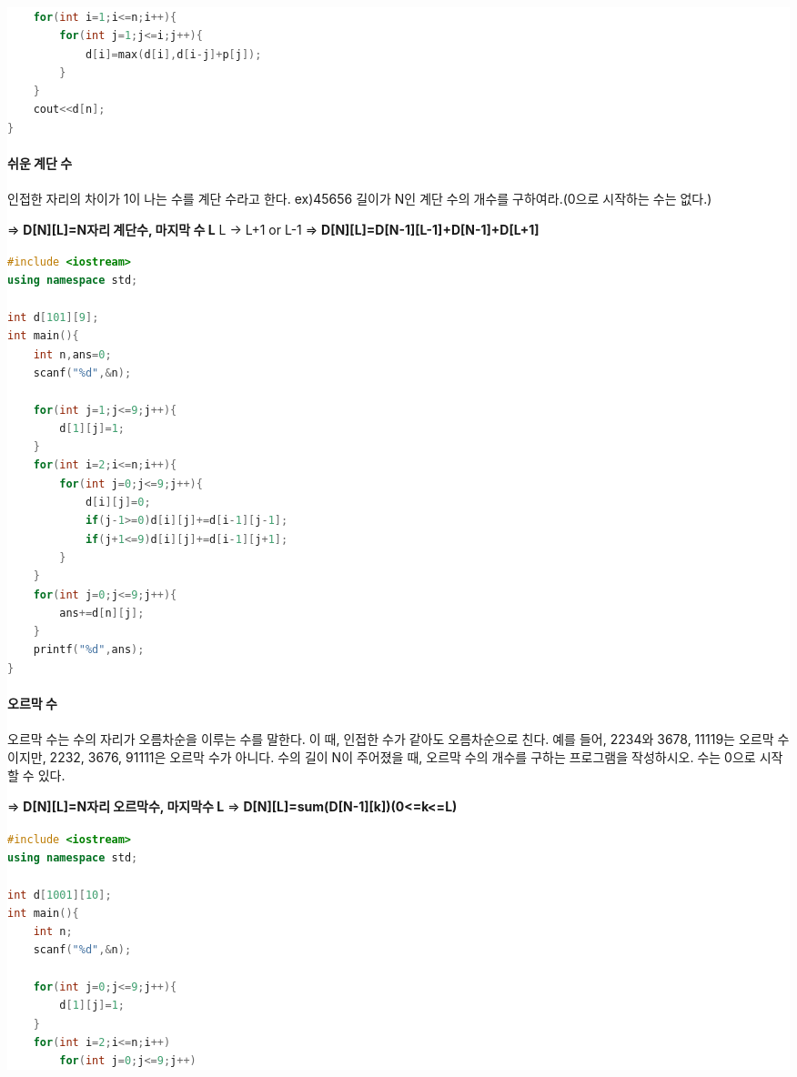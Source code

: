 ```cpp
    for(int i=1;i<=n;i++){
        for(int j=1;j<=i;j++){
            d[i]=max(d[i],d[i-j]+p[j]);
        }
    }
    cout<<d[n];
}
```
#### 쉬운 계단 수

인접한 자리의 차이가 1이 나는 수를 계단 수라고 한다. ex)45656
길이가 N인 계단 수의 개수를 구하여라.(0으로 시작하는 수는 없다.)

=> **D[N][L]=N자리 계단수, 마지막 수 L**
L -> L+1 or L-1
=> **D[N][L]=D[N-1][L-1]+D[N-1]+D[L+1]**

```cpp
#include <iostream>
using namespace std;

int d[101][9];
int main(){
    int n,ans=0;
    scanf("%d",&n);
    
    for(int j=1;j<=9;j++){
        d[1][j]=1;
    }
    for(int i=2;i<=n;i++){
        for(int j=0;j<=9;j++){
            d[i][j]=0;
            if(j-1>=0)d[i][j]+=d[i-1][j-1];
            if(j+1<=9)d[i][j]+=d[i-1][j+1];
        }
    }
    for(int j=0;j<=9;j++){
        ans+=d[n][j];
    }
    printf("%d",ans);
}
```

#### 오르막 수
오르막 수는 수의 자리가 오름차순을 이루는 수를 말한다. 이 때, 인접한 수가 같아도 오름차순으로 친다.
예를 들어, 2234와 3678, 11119는 오르막 수이지만, 2232, 3676, 91111은 오르막 수가 아니다.
수의 길이 N이 주어졌을 때, 오르막 수의 개수를 구하는 프로그램을 작성하시오. 수는 0으로 시작할 수 있다.

=> **D[N][L]=N자리 오르막수, 마지막수 L**
=> **D[N][L]=sum(D[N-1][k])(0<=k<=L)**

```cpp
#include <iostream>
using namespace std;

int d[1001][10];
int main(){
    int n;
    scanf("%d",&n);
    
    for(int j=0;j<=9;j++){
        d[1][j]=1;
    }
    for(int i=2;i<=n;i++)
        for(int j=0;j<=9;j++)
```